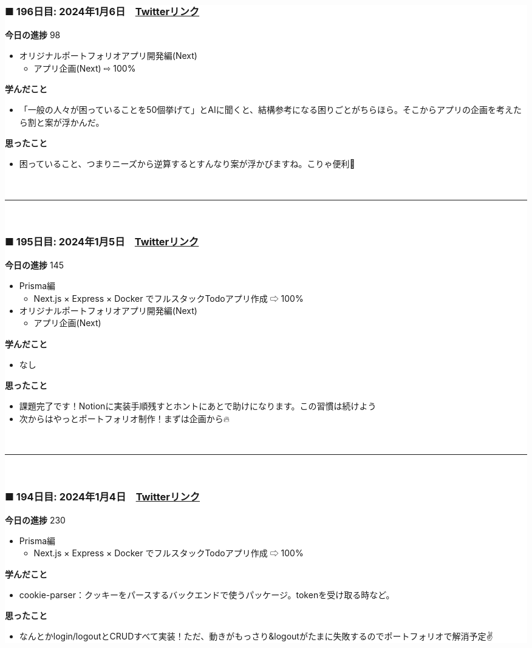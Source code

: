 
### ■ 196日目: 2024年1月6日　[Twitterリンク](https://x.com/kyohei_IT/status/1876278318057824510)

**今日の進捗**   98
- オリジナルポートフォリオアプリ開発編(Next)
  - アプリ企画(Next) ⇨ 100%


**学んだこと**
- 「一般の人々が困っていることを50個挙げて」とAIに聞くと、結構参考になる困りごとがちらほら。そこからアプリの企画を考えたら割と案が浮かんだ。


**思ったこと**
- 困っていること、つまりニーズから逆算するとすんなり案が浮かびますね。こりゃ便利🤩



<br>
<hr>
<br>


### ■ 195日目: 2024年1月5日　[Twitterリンク](https://x.com/kyohei_IT/status/1876099900083204234)

**今日の進捗**   145
- Prisma編
  - Next.js × Express × Docker でフルスタックTodoアプリ作成 ⇨ 100%
- オリジナルポートフォリオアプリ開発編(Next)
  - アプリ企画(Next)


**学んだこと**
- なし


**思ったこと**
- 課題完了です！Notionに実装手順残すとホントにあとで助けになります。この習慣は続けよう
- 次からはやっとポートフォリオ制作！まずは企画から🔥



<br>
<hr>
<br>


### ■ 194日目: 2024年1月4日　[Twitterリンク](https://x.com/kyohei_IT/status/1875724450261561463)

**今日の進捗**   230
- Prisma編
  - Next.js × Express × Docker でフルスタックTodoアプリ作成 ⇨ 100%


**学んだこと**
- cookie-parser：クッキーをパースするバックエンドで使うパッケージ。tokenを受け取る時など。


**思ったこと**
- なんとかlogin/logoutとCRUDすべて実装！ただ、動きがもっさり&logoutがたまに失敗するのでポートフォリオで解消予定✌️
